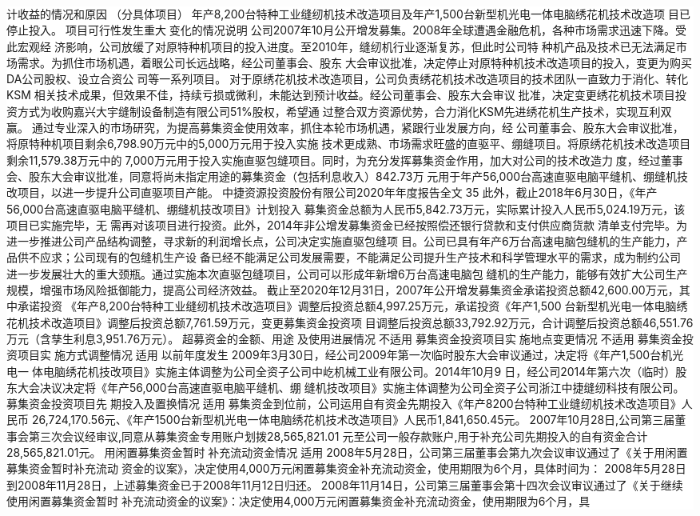 计收益的情况和原因
（分具体项目）
年产8,200台特种工业缝纫机技术改造项目及年产1,500台新型机光电一体电脑绣花机技术改造项
目已停止投入。
项目可行性发生重大
变化的情况说明
公司2007年10月公开增发募集。2008年全球遭遇金融危机，各种市场需求迅速下降。受此宏观经
济影响，公司放缓了对原特种机项目的投入进度。至2010年，缝纫机行业逐渐复苏，但此时公司特
种机产品及技术已无法满足市场需求。为抓住市场机遇，着眼公司长远战略，经公司董事会、股东
大会审议批准，决定停止对原特种机技术改造项目的投入，变更为购买DA公司股权、设立合资公
司等一系列项目。
对于原绣花机技术改造项目，公司负责绣花机技术改造项目的技术团队一直致力于消化、转化KSM
相关技术成果，但效果不佳，持续亏损或微利，未能达到预计收益。经公司董事会、股东大会审议
批准，决定变更绣花机技术项目投资方式为收购嘉兴大宇缝制设备制造有限公司51%股权，希望通
过整合双方资源优势，合力消化KSM先进绣花机生产技术，实现互利双赢。
通过专业深入的市场研究，为提高募集资金使用效率，抓住本轮市场机遇，紧跟行业发展方向，经
公司董事会、股东大会审议批准，将原特种机项目剩余6,798.90万元中的5,000万元用于投入实施
技术更成熟、市场需求旺盛的直驱平、绷缝项目。将原绣花机技术改造项目剩余11,579.38万元中的
7,000万元用于投入实施直驱包缝项目。同时，为充分发挥募集资金作用，加大对公司的技术改造力
度，经过董事会、股东大会审议批准，同意将尚未指定用途的募集资金（包括利息收入）842.73万
元用于年产56,000台高速直驱电脑平缝机、绷缝机技改项目，以进一步提升公司直驱项目产能。
中捷资源投资股份有限公司2020年年度报告全文
35
此外，截止2018年6月30日，《年产56,000台高速直驱电脑平缝机、绷缝机技改项目》计划投入
募集资金总额为人民币5,842.73万元，实际累计投入人民币5,024.19万元，该项目已实施完毕，无
需再对该项目进行投资。此外，2014年非公增发募集资金已经按照偿还银行贷款和支付供应商货款
清单支付完毕。为进一步推进公司产品结构调整，寻求新的利润增长点，公司决定实施直驱包缝项
目。公司已具有年产6万台高速电脑包缝机的生产能力，产品供不应求；公司现有的包缝机生产设
备已经不能满足公司发展需要，不能满足公司提升生产技术和科学管理水平的需求，成为制约公司
进一步发展壮大的重大颈瓶。通过实施本次直驱包缝项目，公司可以形成年新增6万台高速电脑包
缝机的生产能力，能够有效扩大公司生产规模，增强市场风险抵御能力，提高公司经济效益。
截止至2020年12月31日，2007年公开增发募集资金承诺投资总额42,600.00万元，其中承诺投资
《年产8,200台特种工业缝纫机技术改造项目》调整后投资总额4,997.25万元，承诺投资《年产1,500
台新型机光电一体电脑绣花机技术改造项目》调整后投资总额7,761.59万元，变更募集资金投资项
目调整后投资总额33,792.92万元，合计调整后投资总额46,551.76万元（含孳生利息3,951.76万元）。
超募资金的金额、用途
及使用进展情况
不适用
募集资金投资项目实
施地点变更情况
不适用
募集资金投资项目实
施方式调整情况
适用
以前年度发生
2009年3月30日，经公司2009年第一次临时股东大会审议通过，决定将《年产1,500台机光电一
体电脑绣花机技改项目》实施主体调整为公司全资子公司中屹机械工业有限公司。2014年10月9
日，经公司2014年第六次（临时）股东大会决议决定将《年产56,000台高速直驱电脑平缝机、绷
缝机技改项目》实施主体调整为公司全资子公司浙江中捷缝纫科技有限公司。
募集资金投资项目先
期投入及置换情况
适用
募集资金到位前，公司运用自有资金先期投入《年产8200台特种工业缝纫机技术改造项目》人民币
26,724,170.56元、《年产1500台新型机光电一体电脑绣花机技术改造项目》人民币1,841,650.45元。
2007年10月28日,公司第三届董事会第三次会议经审议,同意从募集资金专用账户划拨28,565,821.01
元至公司一般存款账户,用于补充公司先期投入的自有资金合计28,565,821.01元。
用闲置募集资金暂时
补充流动资金情况
适用
2008年5月28日，公司第三届董事会第九次会议审议通过了《关于用闲置募集资金暂时补充流动
资金的议案》，决定使用4,000万元闲置募集资金补充流动资金，使用期限为6个月，具体时间为：
2008年5月28日到2008年11月28日，上述募集资金已于2008年11月12日归还。
2008年11月14日，公司第三届董事会第十四次会议审议通过了《关于继续使用闲置募集资金暂时
补充流动资金的议案》：决定使用4,000万元闲置募集资金补充流动资金，使用期限为6个月，具